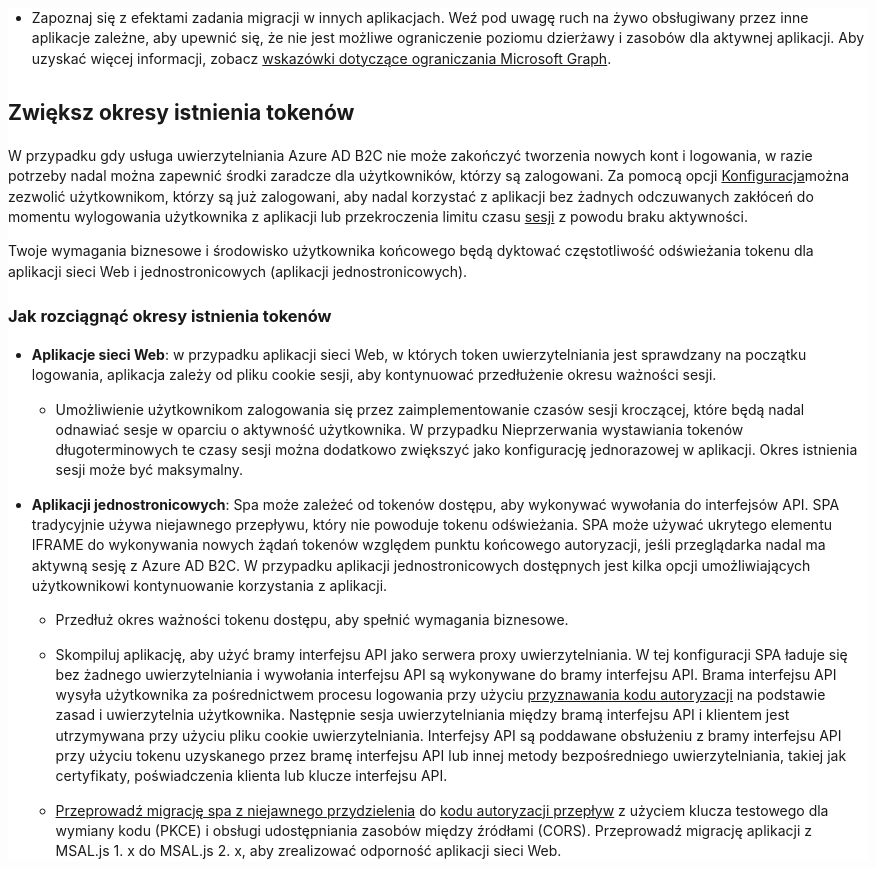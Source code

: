   - Zapoznaj się z efektami zadania migracji w innych aplikacjach. Weź pod uwagę ruch na żywo obsługiwany przez inne aplikacje zależne, aby upewnić się, że nie jest możliwe ograniczenie poziomu dzierżawy i zasobów dla aktywnej aplikacji. Aby uzyskać więcej informacji, zobacz [wskazówki dotyczące ograniczania Microsoft Graph](/graph/throttling).
  
## <a name="extend-token-lifetimes"></a>Zwiększ okresy istnienia tokenów

W przypadku gdy usługa uwierzytelniania Azure AD B2C nie może zakończyć tworzenia nowych kont i logowania, w razie potrzeby nadal można zapewnić środki zaradcze dla użytkowników, którzy są zalogowani. Za pomocą opcji [Konfiguracja](../../active-directory-b2c/configure-tokens.md)można zezwolić użytkownikom, którzy są już zalogowani, aby nadal korzystać z aplikacji bez żadnych odczuwanych zakłóceń do momentu wylogowania użytkownika z aplikacji lub przekroczenia limitu czasu [sesji](../../active-directory-b2c/session-behavior.md) z powodu braku aktywności.

Twoje wymagania biznesowe i środowisko użytkownika końcowego będą dyktować częstotliwość odświeżania tokenu dla aplikacji sieci Web i jednostronicowych (aplikacji jednostronicowych).

### <a name="how-to-extend-token-lifetimes"></a>Jak rozciągnąć okresy istnienia tokenów

- **Aplikacje sieci Web**: w przypadku aplikacji sieci Web, w których token uwierzytelniania jest sprawdzany na początku logowania, aplikacja zależy od pliku cookie sesji, aby kontynuować przedłużenie okresu ważności sesji.

  - Umożliwienie użytkownikom zalogowania się przez zaimplementowanie czasów sesji kroczącej, które będą nadal odnawiać sesje w oparciu o aktywność użytkownika. W przypadku Nieprzerwania wystawiania tokenów długoterminowych te czasy sesji można dodatkowo zwiększyć jako konfigurację jednorazowej w aplikacji. Okres istnienia sesji może być maksymalny.

- **Aplikacji jednostronicowych**: Spa może zależeć od tokenów dostępu, aby wykonywać wywołania do interfejsów API. SPA tradycyjnie używa niejawnego przepływu, który nie powoduje tokenu odświeżania. SPA może używać ukrytego elementu IFRAME do wykonywania nowych żądań tokenów względem punktu końcowego autoryzacji, jeśli przeglądarka nadal ma aktywną sesję z Azure AD B2C. W przypadku aplikacji jednostronicowych dostępnych jest kilka opcji umożliwiających użytkownikowi kontynuowanie korzystania z aplikacji.

  - Przedłuż okres ważności tokenu dostępu, aby spełnić wymagania biznesowe.

  - Skompiluj aplikację, aby użyć bramy interfejsu API jako serwera proxy uwierzytelniania. W tej konfiguracji SPA ładuje się bez żadnego uwierzytelniania i wywołania interfejsu API są wykonywane do bramy interfejsu API. Brama interfejsu API wysyła użytkownika za pośrednictwem procesu logowania przy użyciu [przyznawania kodu autoryzacji](https://oauth.net/2/grant-types/authorization-code/) na podstawie zasad i uwierzytelnia użytkownika. Następnie sesja uwierzytelniania między bramą interfejsu API i klientem jest utrzymywana przy użyciu pliku cookie uwierzytelniania. Interfejsy API są poddawane obsłużeniu z bramy interfejsu API przy użyciu tokenu uzyskanego przez bramę interfejsu API lub innej metody bezpośredniego uwierzytelniania, takiej jak certyfikaty, poświadczenia klienta lub klucze interfejsu API.

  - [Przeprowadź migrację spa z niejawnego przydzielenia](https://developer.microsoft.com/identity/blogs/msal-js-2-0-supports-authorization-code-flow-is-now-generally-available/) do [kodu autoryzacji przepływ](../../active-directory-b2c/implicit-flow-single-page-application.md) z użyciem klucza testowego dla wymiany kodu (PKCE) i obsługi udostępniania zasobów między źródłami (CORS). Przeprowadź migrację aplikacji z MSAL.js 1. x do MSAL.js 2. x, aby zrealizować odporność aplikacji sieci Web.
